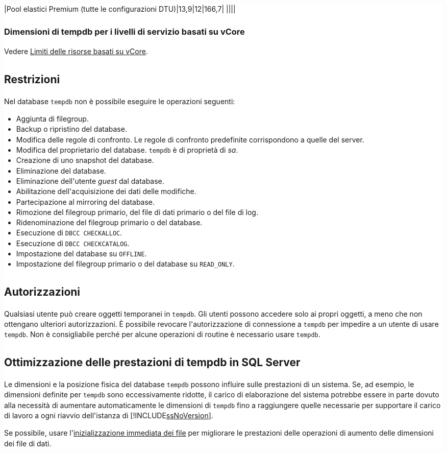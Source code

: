 |Pool elastici Premium (tutte le configurazioni DTU)|13,9|12|166,7|
||||

### <a name="tempdb-sizes-for-vcore-based-service-tiers"></a>Dimensioni di tempdb per i livelli di servizio basati su vCore

Vedere [Limiti delle risorse basati su vCore](/azure/sql-database/sql-database-vcore-resource-limits).

## <a name="restrictions"></a>Restrizioni

Nel database `tempdb` non è possibile eseguire le operazioni seguenti:  
  
- Aggiunta di filegroup.
- Backup o ripristino del database.
- Modifica delle regole di confronto. Le regole di confronto predefinite corrispondono a quelle del server.
- Modifica del proprietario del database. `tempdb` è di proprietà di *sa*.
- Creazione di uno snapshot del database.
- Eliminazione del database.
- Eliminazione dell'utente *guest* dal database.
- Abilitazione dell'acquisizione dei dati delle modifiche.
- Partecipazione al mirroring del database.
- Rimozione del filegroup primario, del file di dati primario o del file di log.
- Ridenominazione del filegroup primario o del database.
- Esecuzione di `DBCC CHECKALLOC`.
- Esecuzione di `DBCC CHECKCATALOG`.
- Impostazione del database su `OFFLINE`.
- Impostazione del filegroup primario o del database su `READ_ONLY`.
  
## <a name="permissions"></a>Autorizzazioni

Qualsiasi utente può creare oggetti temporanei in `tempdb`. Gli utenti possono accedere solo ai propri oggetti, a meno che non ottengano ulteriori autorizzazioni. È possibile revocare l'autorizzazione di connessione a `tempdb` per impedire a un utente di usare `tempdb`. Non è consigliabile perché per alcune operazioni di routine è necessario usare `tempdb`.  

## <a name="optimizing-tempdb-performance-in-sql-server"></a>Ottimizzazione delle prestazioni di tempdb in SQL Server
Le dimensioni e la posizione fisica del database `tempdb` possono influire sulle prestazioni di un sistema. Se, ad esempio, le dimensioni definite per `tempdb` sono eccessivamente ridotte, il carico di elaborazione del sistema potrebbe essere in parte dovuto alla necessità di aumentare automaticamente le dimensioni di `tempdb` fino a raggiungere quelle necessarie per supportare il carico di lavoro a ogni riavvio dell'istanza di [!INCLUDE[ssNoVersion](../../includes/ssnoversion-md.md)].

Se possibile, usare l'[inizializzazione immediata dei file](../../relational-databases/databases/database-instant-file-initialization.md) per migliorare le prestazioni delle operazioni di aumento delle dimensioni dei file di dati.
